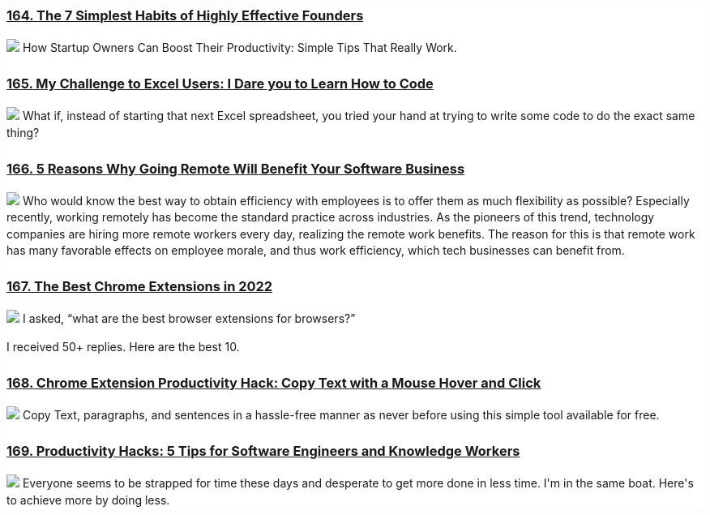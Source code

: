 
### [164. The 7 Simplest Habits of Highly Effective Founders](https://hackernoon.com/how-startup-owners-can-boost-their-productivity-xe1632z7)
![](https://cdn.hackernoon.com/drafts/a61030ly.png)
How Startup Owners Can Boost Their Productivity: Simple Tips That Really Work.

### [165. My Challenge to Excel Users: I Dare you to Learn How to Code](https://hackernoon.com/my-challenge-to-excel-users-i-dare-you-to-learn-how-to-code-w31b3tae)
![](https://firebasestorage.googleapis.com/v0/b/hackernoon-app.appspot.com/o/images%2FIGXI0VtzPmVCh9D2pnvTqBtHrHJ3-61gl2jqm.jpeg?alt=media&token=86c5eeae-af9e-4c7e-9730-4063992fa01a)
What if, instead of starting that next Excel spreadsheet, you tried your hand at trying to write some code to do the exact same thing?

### [166. 5 Reasons Why Going Remote Will Benefit Your Software Business](https://hackernoon.com/5-reasons-why-going-remote-will-benefit-your-software-business-1q1l32hl)
![](https://cdn.hackernoon.com/drafts/vd4z32st.png)
Who would know the best way to obtain efficiency with employees is to offer them as much flexibility as possible? Especially recently, working remotely has become the standard practice across industries. As the pioneers of this trend, technology companies are hiring more remote workers every day, realizing the remote work benefits. The reason for this is that remote work has many favorable effects on employee morale, and thus work efficiency, which tech businesses can benefit from.

### [167. The Best Chrome Extensions in 2022](https://hackernoon.com/the-best-chrome-extensions-in-2022)
![](https://cdn.hackernoon.com/images/YlcWytkfRIY64lSLBbuvErBdoUg2-m4039mg.jpeg)
I asked, “what are the best browser extensions for browsers?”

I received 50+ replies. Here are the best 10.

### [168. Chrome Extension Productivity Hack: Copy Text with a Mouse Hover and Click](https://hackernoon.com/chrome-extension-productivity-hack-copy-text-with-a-mouse-hover-and-click)
![](https://cdn.hackernoon.com/images/Up825JZF5yROkBJQEVNelNrvnOn1-fi93i46.jpeg)
Copy Text, paragraphs, and sentences in a hassle-free manner as never before using this simple tool available for free. 

### [169. Productivity Hacks: 5 Tips for Software Engineers and Knowledge Workers](https://hackernoon.com/productivity-hacks-5-tips-for-software-engineers-and-knowledge-workers-rx2e310t)
![](https://cdn.hackernoon.com/images/D7Hn3CmOHedLjdaXSIpRfZ5ezZG3-qx2w314s.jpeg)
Everyone seems to be strapped for time these days and desperate to get more done in less time. I'm in the same boat. Here's to achieve more by doing less.
